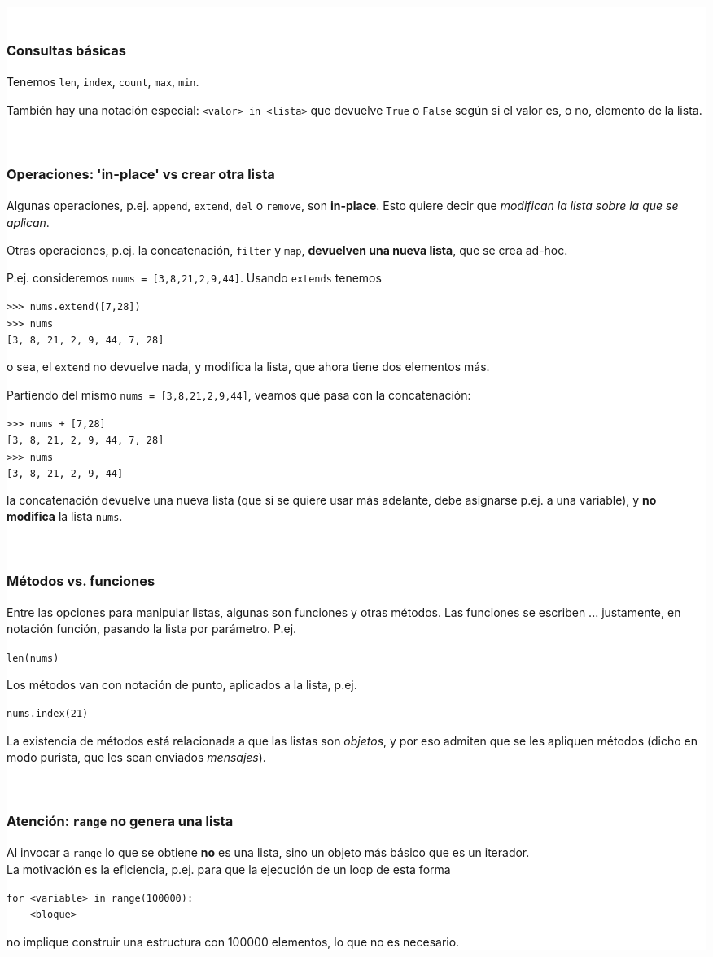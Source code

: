 <br/>

### Consultas básicas
Tenemos `len`, `index`, `count`, `max`, `min`.

También hay una notación especial: `<valor> in <lista>` que devuelve `True` o `False` según si el valor es, o no, elemento de la lista.

<br/>

### Operaciones: 'in-place' vs crear otra lista
Algunas operaciones, p.ej. `append`, `extend`, `del` o `remove`, son **in-place**. Esto quiere decir que *modifican la lista sobre la que se aplican*.

Otras operaciones, p.ej. la concatenación, `filter` y `map`, **devuelven una nueva lista**, que se crea ad-hoc.

P.ej. consideremos `nums = [3,8,21,2,9,44]`. Usando `extends` tenemos
```
>>> nums.extend([7,28])
>>> nums
[3, 8, 21, 2, 9, 44, 7, 28]
```
o sea, el `extend` no devuelve nada, y modifica la lista, que ahora tiene dos elementos más.

Partiendo del mismo `nums = [3,8,21,2,9,44]`, veamos qué pasa con la concatenación:
```
>>> nums + [7,28]
[3, 8, 21, 2, 9, 44, 7, 28]
>>> nums
[3, 8, 21, 2, 9, 44]
```
la concatenación devuelve una nueva lista (que si se quiere usar más adelante, debe asignarse p.ej. a una variable), y **no modifica** la lista `nums`.

<br/>

### Métodos vs. funciones
Entre las opciones para manipular listas, algunas son funciones y otras métodos. Las funciones se escriben ... justamente, en notación función, pasando la lista por parámetro. P.ej. 
```
len(nums)
```
Los métodos van con notación de punto, aplicados a la lista, p.ej.
```
nums.index(21)
```

La existencia de métodos está relacionada a que las listas son *objetos*, y por eso admiten que se les apliquen métodos (dicho en modo purista, que les sean enviados *mensajes*).

<br/>

### Atención: `range` no genera una lista
Al invocar a `range` lo que se obtiene **no** es una lista, sino un objeto más básico que es un iterador.  
La motivación es la eficiencia, p.ej. para que la ejecución de un loop de esta forma
```
for <variable> in range(100000): 
    <bloque>
```
no implique construir una estructura con 100000 elementos, lo que no es necesario.
